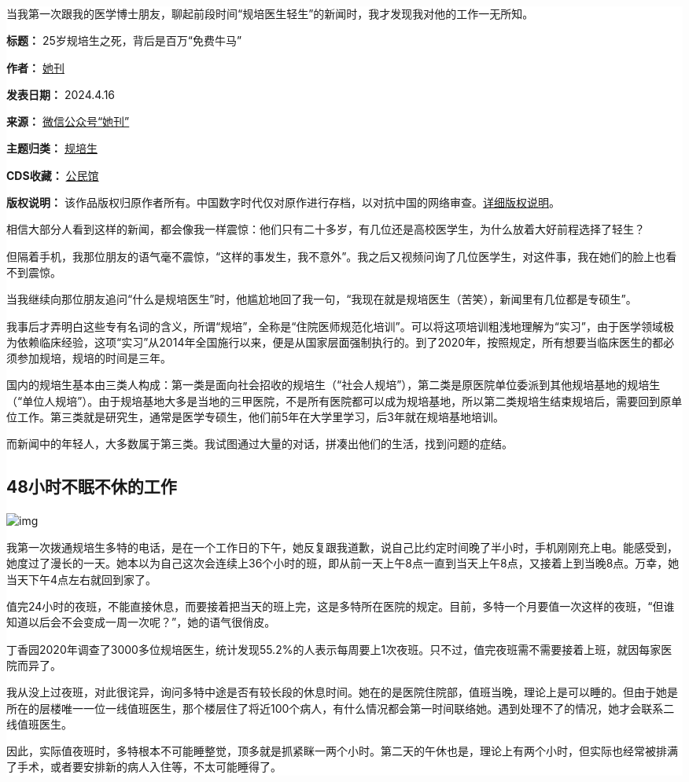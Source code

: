 当我第一次跟我的医学博士朋友，聊起前段时间“规培医生轻生”的新闻时，我才发现我对他的工作一无所知。




**标题：** 25岁规培生之死，背后是百万“免费牛马”  

**作者：** [她刊](https://chinadigitaltimes.net/space/她刊)  

**发表日期：** 2024.4.16  

**来源：** [微信公众号“她刊”](https://web.archive.org/web/20240416150818/https://mp.weixin.qq.com/s?__biz=MzA3MzUzOTg1Nw==&mid=2654239392&idx=1&sn=8c37a90bdbffb4858b9f8556d50cd307&chksm=84cd52deb3badbc8c859884752a7b7acba109277fc04f97400d74e4a64a1e752351826b311fd)  

**主题归类：** [规培生](https://chinadigitaltimes.net/space/规培生)  

**CDS收藏：** [公民馆](https://chinadigitaltimes.net/space/%E5%85%AC%E6%B0%91%E9%A6%86)  

**版权说明：** 该作品版权归原作者所有。中国数字时代仅对原作进行存档，以对抗中国的网络审查。[详细版权说明](https://chinadigitaltimes.net/chinese/copyright)。


相信大部分人看到这样的新闻，都会像我一样震惊：他们只有二十多岁，有几位还是高校医学生，为什么放着大好前程选择了轻生？


但隔着手机，我那位朋友的语气毫不震惊，“这样的事发生，我不意外”。我之后又视频问询了几位医学生，对这件事，我在她们的脸上也看不到震惊。


当我继续向那位朋友追问“什么是规培医生”时，他尴尬地回了我一句，“我现在就是规培医生（苦笑），新闻里有几位都是专硕生”。


我事后才弄明白这些专有名词的含义，所谓“规培”，全称是“住院医师规范化培训”。可以将这项培训粗浅地理解为“实习”，由于医学领域极为依赖临床经验，这项“实习”从2014年全国施行以来，便是从国家层面强制执行的。到了2020年，按照规定，所有想要当临床医生的都必须参加规培，规培的时间是三年。


国内的规培生基本由三类人构成：第一类是面向社会招收的规培生（“社会人规培”），第二类是原医院单位委派到其他规培基地的规培生（“单位人规培”）。由于规培基地大多是当地的三甲医院，不是所有医院都可以成为规培基地，所以第二类规培生结束规培后，需要回到原单位工作。第三类就是研究生，通常是医学专硕生，他们前5年在大学里学习，后3年就在规培基地培训。


而新闻中的年轻人，大多数属于第三类。我试图通过大量的对话，拼凑出他们的生活，找到问题的症结。


48小时不眠不休的工作
-----------


![img](https://chinadigitaltimes.net/chinese/files/2024/04/post-706912-661e95091ec67.png)


我第一次拨通规培生多特的电话，是在一个工作日的下午，她反复跟我道歉，说自己比约定时间晚了半小时，手机刚刚充上电。能感受到，她度过了漫长的一天。她本以为自己这次会连续上36个小时的班，即从前一天上午8点一直到当天上午8点，又接着上到当晚8点。万幸，她当天下午4点左右就回到家了。


值完24小时的夜班，不能直接休息，而要接着把当天的班上完，这是多特所在医院的规定。目前，多特一个月要值一次这样的夜班，“但谁知道以后会不会变成一周一次呢？”，她的语气很俏皮。


丁香园2020年调查了3000多位规培医生，统计发现55.2%的人表示每周要上1次夜班。只不过，值完夜班需不需要接着上班，就因每家医院而异了。


我从没上过夜班，对此很诧异，询问多特中途是否有较长段的休息时间。她在的是医院住院部，值班当晚，理论上是可以睡的。但由于她是所在的层楼唯一一位一线值班医生，那个楼层住了将近100个病人，有什么情况都会第一时间联络她。遇到处理不了的情况，她才会联系二线值班医生。


因此，实际值夜班时，多特根本不可能睡整觉，顶多就是抓紧眯一两个小时。第二天的午休也是，理论上有两个小时，但实际也经常被排满了手术，或者要安排新的病人入住等，不太可能睡得了。

